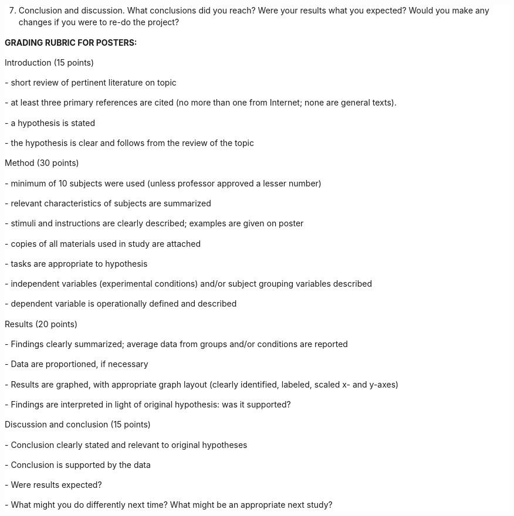 7) Conclusion and discussion. What conclusions did you reach? Were your
results what you expected? Would you make any changes if you were to re-do the
project?

  
  

**GRADING RUBRIC FOR POSTERS:**

  
  

Introduction (15 points)

\- short review of pertinent literature on topic

\- at least three primary references are cited (no more than one from
Internet; none are general texts).

\- a hypothesis is stated

\- the hypothesis is clear and follows from the review of the topic

Method (30 points)

\- minimum of 10 subjects were used (unless professor approved a lesser
number)

\- relevant characteristics of subjects are summarized

\- stimuli and instructions are clearly described; examples are given on
poster

\- copies of all materials used in study are attached

\- tasks are appropriate to hypothesis

\- independent variables (experimental conditions) and/or subject grouping
variables described

\- dependent variable is operationally defined and described

Results (20 points)

\- Findings clearly summarized; average data from groups and/or conditions are
reported

\- Data are proportioned, if necessary

\- Results are graphed, with appropriate graph layout (clearly identified,
labeled, scaled x- and y-axes)

\- Findings are interpreted in light of original hypothesis: was it supported?

Discussion and conclusion (15 points)

\- Conclusion clearly stated and relevant to original hypotheses

\- Conclusion is supported by the data

\- Were results expected?

\- What might you do differently next time? What might be an appropriate next
study?
